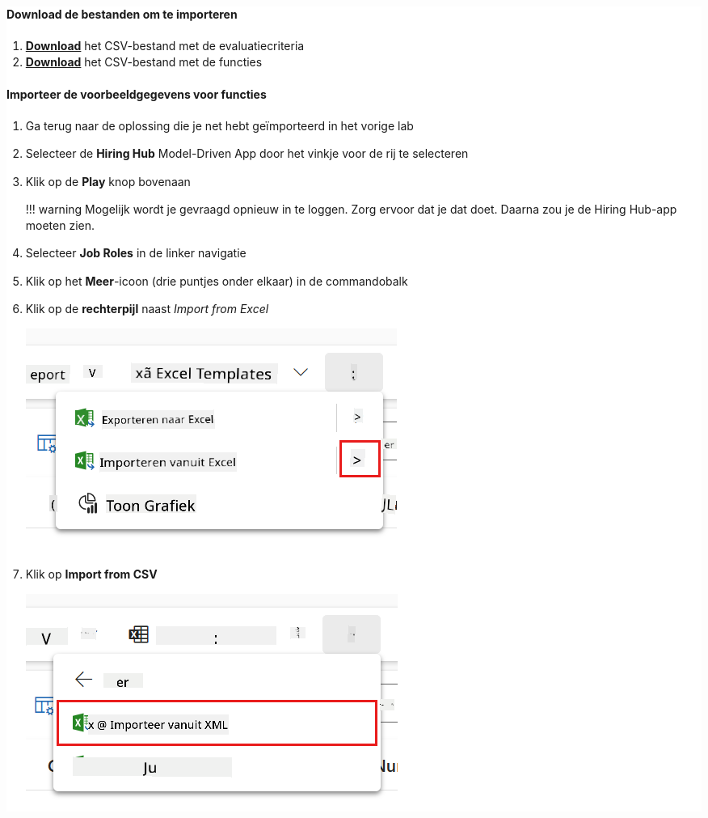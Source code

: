 #### Download de bestanden om te importeren

1. **[Download](https://raw.githubusercontent.com/microsoft/agent-academy/refs/heads/main/docs/operative-preview/01-get-started/assets/evaluation-criteria.csv)** het CSV-bestand met de evaluatiecriteria
1. **[Download](https://raw.githubusercontent.com/microsoft/agent-academy/refs/heads/main/docs/operative-preview/01-get-started/assets/job-roles.csv)** het CSV-bestand met de functies

#### Importeer de voorbeeldgegevens voor functies

1. Ga terug naar de oplossing die je net hebt geïmporteerd in het vorige lab
1. Selecteer de **Hiring Hub** Model-Driven App door het vinkje voor de rij te selecteren
1. Klik op de **Play** knop bovenaan

    !!! warning
        Mogelijk wordt je gevraagd opnieuw in te loggen. Zorg ervoor dat je dat doet. Daarna zou je de Hiring Hub-app moeten zien.

1. Selecteer **Job Roles** in de linker navigatie
1. Klik op het **Meer**-icoon (drie puntjes onder elkaar) in de commandobalk
1. Klik op de **rechterpijl** naast *Import from Excel*

    ![Importeren vanuit Excel](../../../../../translated_images/import-from-excel.fb6a1ebdc1d2207ec157c47bddcf22c867d1c5ab9226b00a975fe40ce054d4ee.nl.png)

1. Klik op **Import from CSV**

    ![Importeren vanuit CSV](../../../../../translated_images/import-from-csv.7a47152e009c8c637830244c78abf300b180b8d8152e8a42b1cd12ecab9182f3.nl.png)
